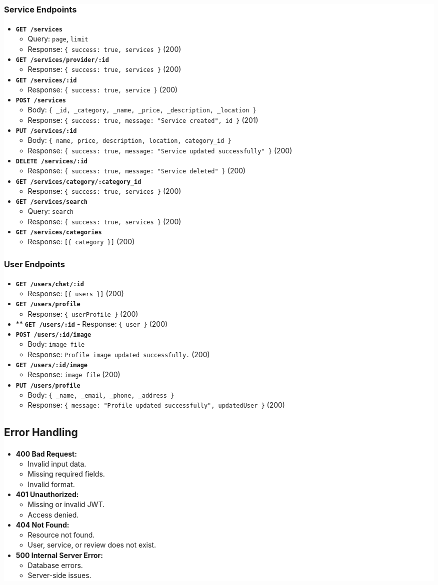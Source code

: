 ### Service Endpoints

- **`GET /services`**
  - Query: `page`, `limit`
  - Response: `{ success: true, services }` (200)
- **`GET /services/provider/:id`**
  - Response: `{ success: true, services }` (200)
- **`GET /services/:id`**
  - Response: `{ success: true, service }` (200)
- **`POST /services`**
  - Body: `{ _id, _category, _name, _price, _description, _location }`
  - Response: `{ success: true, message: "Service created", id }` (201)
- **`PUT /services/:id`**
  - Body: `{ name, price, description, location, category_id }`
  - Response: `{ success: true, message: "Service updated successfully" }` (200)
- **`DELETE /services/:id`**
  - Response: `{ success: true, message: "Service deleted" }` (200)
- **`GET /services/category/:category_id`**
  - Response: `{ success: true, services }` (200)
- **`GET /services/search`**
  - Query: `search`
  - Response: `{ success: true, services }` (200)
- **`GET /services/categories`**
  - Response: `[{ category }]` (200)

### User Endpoints

- **`GET /users/chat/:id`**
  - Response: `[{ users }]` (200)
- **`GET /users/profile`**
  - Response: `{ userProfile }` (200)
- \*\*
  **`GET /users/:id`** - Response: `{ user }` (200)
- **`POST /users/:id/image`**
  - Body: `image file`
  - Response: `Profile image updated successfully.` (200)
- **`GET /users/:id/image`**
  - Response: `image file` (200)
- **`PUT /users/profile`**
  - Body: `{ _name, _email, _phone, _address }`
  - Response: `{ message: "Profile updated successfully", updatedUser }` (200)

## Error Handling

- **400 Bad Request:**
  - Invalid input data.
  - Missing required fields.
  - Invalid format.
- **401 Unauthorized:**
  - Missing or invalid JWT.
  - Access denied.
- **404 Not Found:**
  - Resource not found.
  - User, service, or review does not exist.
- **500 Internal Server Error:**
  - Database errors.
  - Server-side issues.
